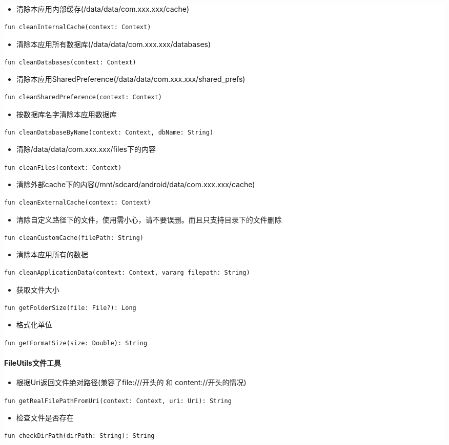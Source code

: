 - 清除本应用内部缓存(/data/data/com.xxx.xxx/cache)
```
fun cleanInternalCache(context: Context)
```

- 清除本应用所有数据库(/data/data/com.xxx.xxx/databases)
```
fun cleanDatabases(context: Context)
```

- 清除本应用SharedPreference(/data/data/com.xxx.xxx/shared_prefs)
```
fun cleanSharedPreference(context: Context)
```

- 按数据库名字清除本应用数据库
```
fun cleanDatabaseByName(context: Context, dbName: String)
```

- 清除/data/data/com.xxx.xxx/files下的内容
```
fun cleanFiles(context: Context)
```

- 清除外部cache下的内容(/mnt/sdcard/android/data/com.xxx.xxx/cache)
```
fun cleanExternalCache(context: Context)
```

- 清除自定义路径下的文件，使用需小心，请不要误删。而且只支持目录下的文件删除
```
fun cleanCustomCache(filePath: String)
```

- 清除本应用所有的数据
```
fun cleanApplicationData(context: Context, vararg filepath: String)
```

- 获取文件大小
```
fun getFolderSize(file: File?): Long
```

- 格式化单位
```
fun getFormatSize(size: Double): String
```

#### FileUtils文件工具

- 根据Uri返回文件绝对路径(兼容了file:///开头的 和 content://开头的情况)
```
fun getRealFilePathFromUri(context: Context, uri: Uri): String
```

- 检查文件是否存在
```
fun checkDirPath(dirPath: String): String
```
